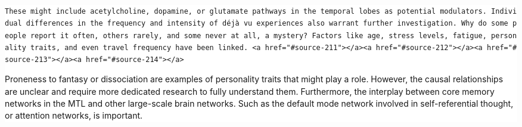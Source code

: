     These might include acetylcholine, dopamine, or glutamate pathways in the temporal lobes as potential modulators. Individual differences in the frequency and intensity of déjà vu experiences also warrant further investigation. Why do some people report it often, others rarely, and some never at all, a mystery? Factors like age, stress levels, fatigue, personality traits, and even travel frequency have been linked. <a href="#source-211"></a><a href="#source-212"></a><a href="#source-213"></a><a href="#source-214"></a>
  </p>
  <p>
    Proneness to fantasy or dissociation are examples of personality traits that might play a role. However, the causal relationships are unclear and require more dedicated research to fully understand them. Furthermore, the interplay between core memory networks in the MTL and other large-scale brain networks. Such as the default mode network involved in self-referential thought, or attention networks, is important. <a href="#source-215"></a><a href="#source-216"></a><a href="#source-217"></a><a href="#source-218"></a>
  </p>
  <p>
